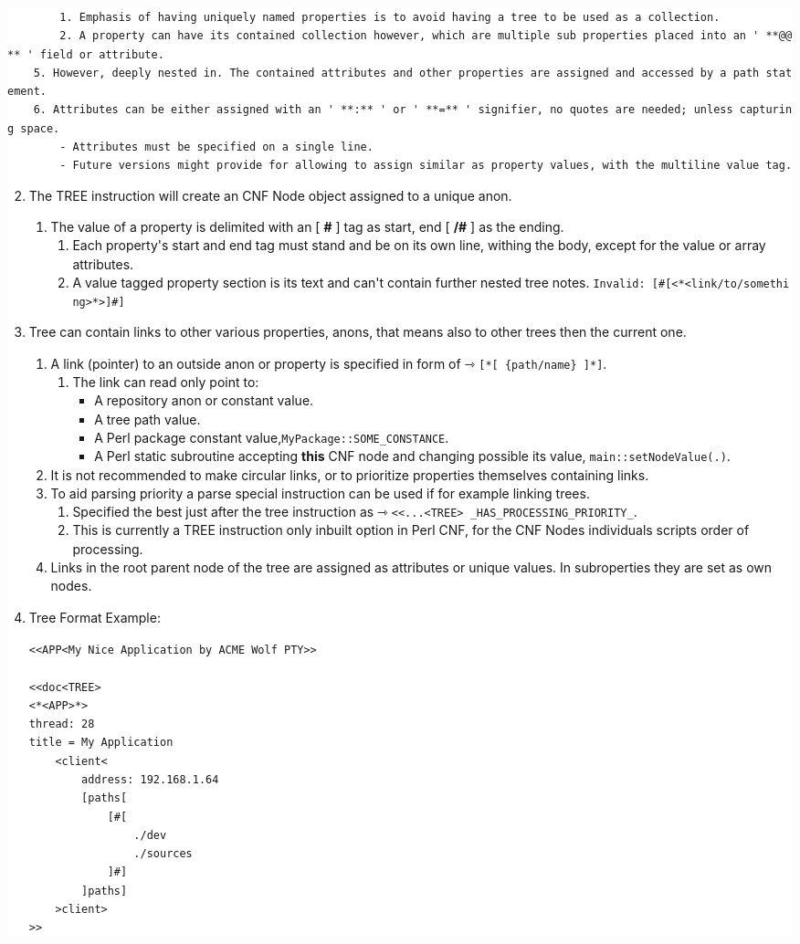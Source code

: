             1. Emphasis of having uniquely named properties is to avoid having a tree to be used as a collection.
            2. A property can have its contained collection however, which are multiple sub properties placed into an ' **@@** ' field or attribute.
        5. However, deeply nested in. The contained attributes and other properties are assigned and accessed by a path statement.
        6. Attributes can be either assigned with an ' **:** ' or ' **=** ' signifier, no quotes are needed; unless capturing space.
            - Attributes must be specified on a single line.
            - Future versions might provide for allowing to assign similar as property values, with the multiline value tag.
   2. The TREE instruction will create an CNF Node object assigned to a unique anon.
        1. The value of a property is delimited with an [ **#** ] tag as start, end [ **/#** ] as the ending.
            1. Each property's start and end tag must stand and be on its own line, withing the body, except for the value or array attributes.
            2. A value tagged property section is its text and can't contain further nested tree notes.
                ``` Invalid: [#[<*<link/to/something>*>]#] ```
   3. Tree can contain links to other various properties, anons, that means also to other trees then the current one.
        1. A link (pointer) to an outside anon or property is specified in form of ⇾ ``` [*[ {path/name} ]*] ```.
           1. The link can read only point to:
              - A repository anon or constant value.
              - A tree path value.
              - A Perl package constant value,``` MyPackage::SOME_CONSTANCE ```.
              - A Perl static subroutine accepting **this** CNF node and changing possible its value, ``` main::setNodeValue(.) ```.
        2. It is not recommended to make circular links, or to prioritize properties themselves containing links.
        3. To aid parsing priority a parse special instruction can be used if for example linking trees.
            1. Specified the best just after the tree instruction as ⇾ ``` <<...<TREE> _HAS_PROCESSING_PRIORITY_ ```.
            2. This is currently a TREE instruction only inbuilt option in Perl CNF, for the CNF Nodes individuals scripts order of processing.
        4. Links in the root parent node of the tree are assigned as attributes or unique values. In subroperties they are set as own nodes.
   4. Tree Format Example:

        ```CNF
        <<APP<My Nice Application by ACME Wolf PTY>>

        <<doc<TREE>
        <*<APP>*>
        thread: 28
        title = My Application
            <client<
                address: 192.168.1.64
                [paths[
                    [#[
                        ./dev
                        ./sources
                    ]#]
                ]paths]
            >client>
        >>
        ```
